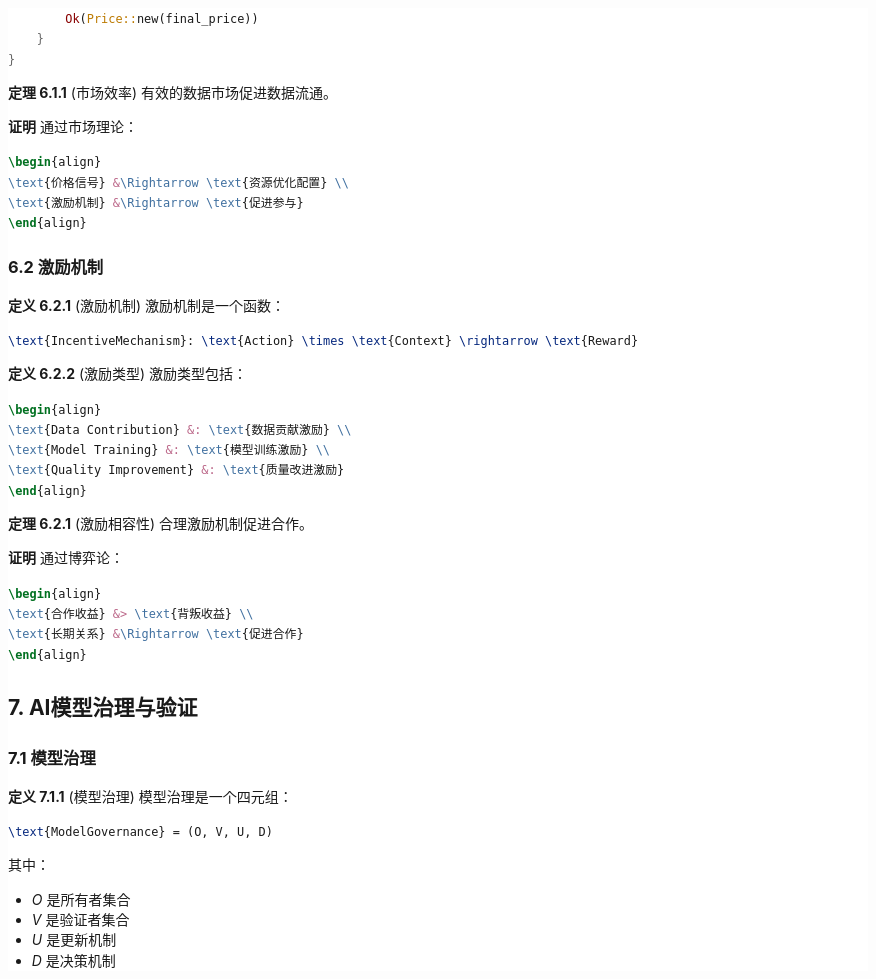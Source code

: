 ```rust
        Ok(Price::new(final_price))
    }
}
```

**定理 6.1.1** (市场效率) 有效的数据市场促进数据流通。

**证明** 通过市场理论：

```latex
\begin{align}
\text{价格信号} &\Rightarrow \text{资源优化配置} \\
\text{激励机制} &\Rightarrow \text{促进参与}
\end{align}
```

### 6.2 激励机制

**定义 6.2.1** (激励机制) 激励机制是一个函数：

```latex
\text{IncentiveMechanism}: \text{Action} \times \text{Context} \rightarrow \text{Reward}
```

**定义 6.2.2** (激励类型) 激励类型包括：

```latex
\begin{align}
\text{Data Contribution} &: \text{数据贡献激励} \\
\text{Model Training} &: \text{模型训练激励} \\
\text{Quality Improvement} &: \text{质量改进激励}
\end{align}
```

**定理 6.2.1** (激励相容性) 合理激励机制促进合作。

**证明** 通过博弈论：

```latex
\begin{align}
\text{合作收益} &> \text{背叛收益} \\
\text{长期关系} &\Rightarrow \text{促进合作}
\end{align}
```

## 7. AI模型治理与验证

### 7.1 模型治理

**定义 7.1.1** (模型治理) 模型治理是一个四元组：

```latex
\text{ModelGovernance} = (O, V, U, D)
```

其中：

- $O$ 是所有者集合
- $V$ 是验证者集合
- $U$ 是更新机制
- $D$ 是决策机制
